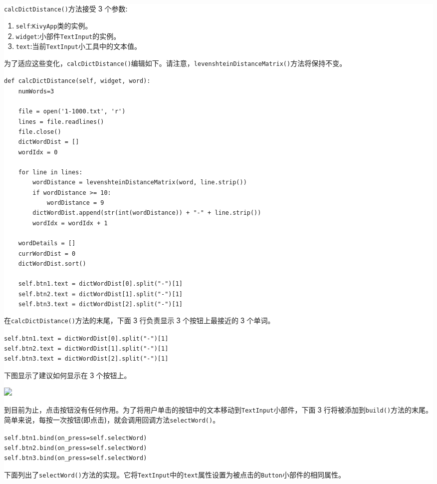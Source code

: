 `calcDictDistance()`方法接受 3 个参数:

1.  `self`:`KivyApp`类的实例。
2.  `widget`:小部件`TextInput`的实例。
3.  `text`:当前`TextInput`小工具中的文本值。

为了适应这些变化，`calcDictDistance()`编辑如下。请注意，`levenshteinDistanceMatrix()`方法将保持不变。

```
def calcDictDistance(self, widget, word):
    numWords=3

    file = open('1-1000.txt', 'r') 
    lines = file.readlines() 
    file.close()
    dictWordDist = []
    wordIdx = 0

    for line in lines: 
        wordDistance = levenshteinDistanceMatrix(word, line.strip())
        if wordDistance >= 10:
            wordDistance = 9
        dictWordDist.append(str(int(wordDistance)) + "-" + line.strip())
        wordIdx = wordIdx + 1

    wordDetails = []
    currWordDist = 0
    dictWordDist.sort()

    self.btn1.text = dictWordDist[0].split("-")[1]
    self.btn2.text = dictWordDist[1].split("-")[1]
    self.btn3.text = dictWordDist[2].split("-")[1]
```

在`calcDictDistance()`方法的末尾，下面 3 行负责显示 3 个按钮上最接近的 3 个单词。

```
self.btn1.text = dictWordDist[0].split("-")[1]
self.btn2.text = dictWordDist[1].split("-")[1]
self.btn3.text = dictWordDist[2].split("-")[1]
```

下图显示了建议如何显示在 3 个按钮上。

![](../Images/c8d147ca1ac25c9e17d80faa3aaa9085.png)

到目前为止，点击按钮没有任何作用。为了将用户单击的按钮中的文本移动到`TextInput`小部件，下面 3 行将被添加到`build()`方法的末尾。简单来说，每按一次按钮(即点击)，就会调用回调方法`selectWord()`。

```
self.btn1.bind(on_press=self.selectWord)
self.btn2.bind(on_press=self.selectWord) 
self.btn3.bind(on_press=self.selectWord)
```

下面列出了`selectWord()`方法的实现。它将`TextInput`中的`text`属性设置为被点击的`Button`小部件的相同属性。
